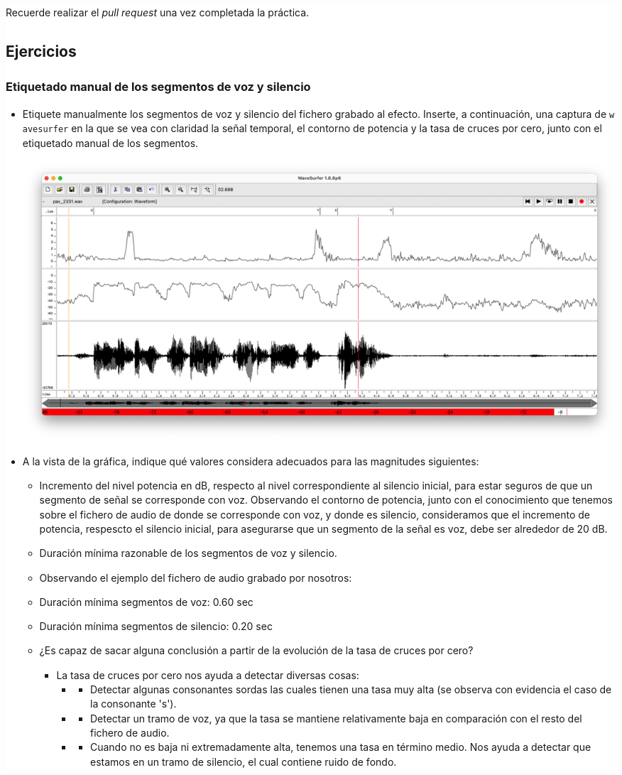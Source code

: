 Recuerde realizar el *pull request* una vez completada la práctica.

Ejercicios
----------

### Etiquetado manual de los segmentos de voz y silencio

- Etiquete manualmente los segmentos de voz y silencio del fichero grabado al efecto. Inserte, a 
  continuación, una captura de `wavesurfer` en la que se vea con claridad la señal temporal, el contorno de
  potencia y la tasa de cruces por cero, junto con el etiquetado manual de los segmentos.

	![alt text](img/captura_01.png "Fichero de audio pav_2331.wav")

- A la vista de la gráfica, indique qué valores considera adecuados para las magnitudes siguientes:

	* Incremento del nivel potencia en dB, respecto al nivel correspondiente al silencio inicial, para
	  estar seguros de que un segmento de señal se corresponde con voz.
		Observando el contorno de potencia, junto con el conocimiento que tenemos sobre el fichero de audio de donde se corresponde con voz, y donde es silencio, consideramos que el incremento de potencia, respescto el silencio inicial, para asegurarse que un segmento de la señal es voz, debe ser alrededor de 20 dB.

	* Duración mínima razonable de los segmentos de voz y silencio.
	* Observando el ejemplo del fichero de audio grabado por nosotros:
	* Duración mínima segmentos de voz:		0.60 sec
	* Duración mínima segmentos de silencio:	0.20 sec

	* ¿Es capaz de sacar alguna conclusión a partir de la evolución de la tasa de cruces por cero?
		* La tasa de cruces por cero nos ayuda a detectar diversas cosas:
			* - Detectar algunas consonantes sordas las cuales tienen una tasa muy alta (se observa con evidencia el caso de la consonante 's').
			* - Detectar un tramo de voz, ya que la tasa se mantiene relativamente baja en comparación con el resto del fichero de audio.
			* - Cuando no es baja ni extremadamente alta, tenemos una tasa en término medio. Nos ayuda a detectar que estamos en un tramo de silencio, el cual contiene ruido de fondo.
